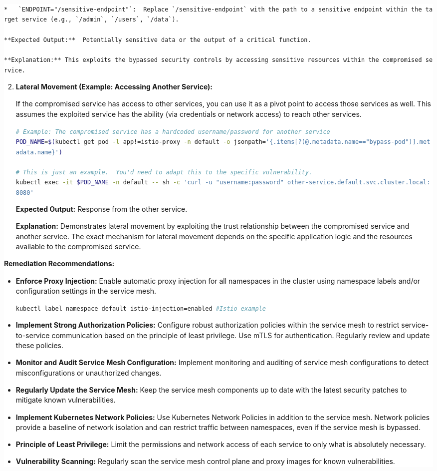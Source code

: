     *   `ENDPOINT="/sensitive-endpoint"`:  Replace `/sensitive-endpoint` with the path to a sensitive endpoint within the target service (e.g., `/admin`, `/users`, `/data`).

    **Expected Output:**  Potentially sensitive data or the output of a critical function.

    **Explanation:** This exploits the bypassed security controls by accessing sensitive resources within the compromised service.

2.  **Lateral Movement (Example: Accessing Another Service):**

    If the compromised service has access to other services, you can use it as a pivot point to access those services as well. This assumes the exploited service has the ability (via credentials or network access) to reach other services.

    ```bash
    # Example: The compromised service has a hardcoded username/password for another service
    POD_NAME=$(kubectl get pod -l app!=istio-proxy -n default -o jsonpath='{.items[?(@.metadata.name=="bypass-pod")].metadata.name}')

    # This is just an example.  You'd need to adapt this to the specific vulnerability.
    kubectl exec -it $POD_NAME -n default -- sh -c 'curl -u "username:password" other-service.default.svc.cluster.local:8080'
    ```

    **Expected Output:**  Response from the other service.

    **Explanation:**  Demonstrates lateral movement by exploiting the trust relationship between the compromised service and another service. The exact mechanism for lateral movement depends on the specific application logic and the resources available to the compromised service.

**Remediation Recommendations:**

*   **Enforce Proxy Injection:** Enable automatic proxy injection for all namespaces in the cluster using namespace labels and/or configuration settings in the service mesh.

    ```bash
    kubectl label namespace default istio-injection=enabled #Istio example
    ```

*   **Implement Strong Authorization Policies:**  Configure robust authorization policies within the service mesh to restrict service-to-service communication based on the principle of least privilege.  Use mTLS for authentication. Regularly review and update these policies.

*   **Monitor and Audit Service Mesh Configuration:**  Implement monitoring and auditing of service mesh configurations to detect misconfigurations or unauthorized changes.
*   **Regularly Update the Service Mesh:** Keep the service mesh components up to date with the latest security patches to mitigate known vulnerabilities.
*   **Implement Kubernetes Network Policies:** Use Kubernetes Network Policies in addition to the service mesh. Network policies provide a baseline of network isolation and can restrict traffic between namespaces, even if the service mesh is bypassed.
*   **Principle of Least Privilege:** Limit the permissions and network access of each service to only what is absolutely necessary.
*   **Vulnerability Scanning:** Regularly scan the service mesh control plane and proxy images for known vulnerabilities.
